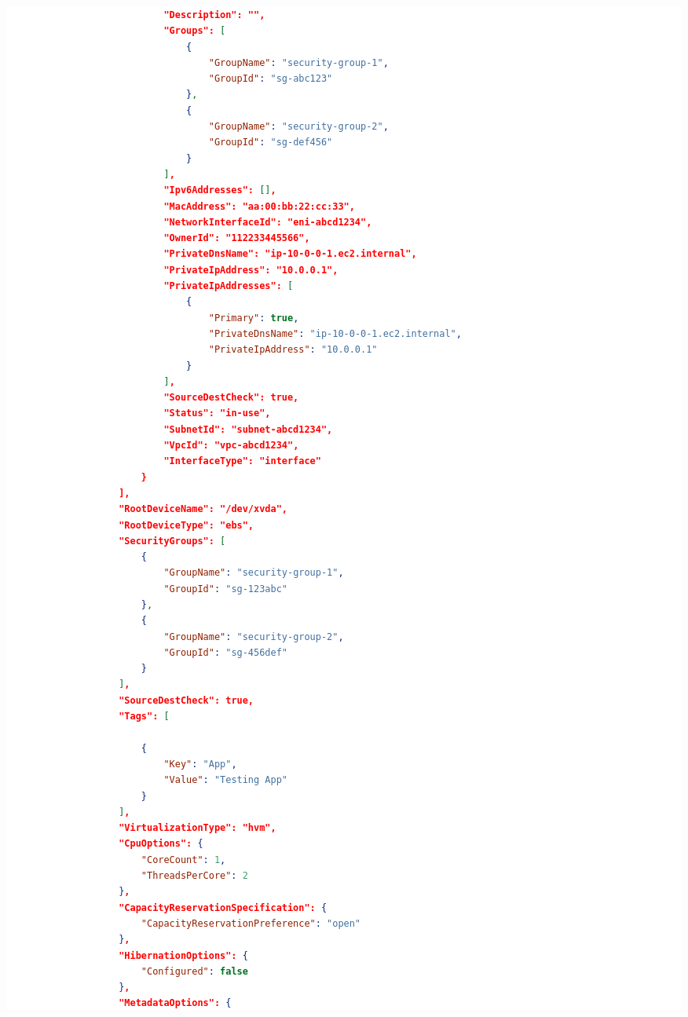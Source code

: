 ```json
                            "Description": "",
                            "Groups": [
                                {
                                    "GroupName": "security-group-1",
                                    "GroupId": "sg-abc123"
                                },
                                {
                                    "GroupName": "security-group-2",
                                    "GroupId": "sg-def456"
                                }
                            ],
                            "Ipv6Addresses": [],
                            "MacAddress": "aa:00:bb:22:cc:33",
                            "NetworkInterfaceId": "eni-abcd1234",
                            "OwnerId": "112233445566",
                            "PrivateDnsName": "ip-10-0-0-1.ec2.internal",
                            "PrivateIpAddress": "10.0.0.1",
                            "PrivateIpAddresses": [
                                {
                                    "Primary": true,
                                    "PrivateDnsName": "ip-10-0-0-1.ec2.internal",
                                    "PrivateIpAddress": "10.0.0.1"
                                }
                            ],
                            "SourceDestCheck": true,
                            "Status": "in-use",
                            "SubnetId": "subnet-abcd1234",
                            "VpcId": "vpc-abcd1234",
                            "InterfaceType": "interface"
                        }
                    ],
                    "RootDeviceName": "/dev/xvda",
                    "RootDeviceType": "ebs",
                    "SecurityGroups": [
                        {
                            "GroupName": "security-group-1",
                            "GroupId": "sg-123abc"
                        },
                        {
                            "GroupName": "security-group-2",
                            "GroupId": "sg-456def"
                        }
                    ],
                    "SourceDestCheck": true,
                    "Tags": [

                        {
                            "Key": "App",
                            "Value": "Testing App"
                        }
                    ],
                    "VirtualizationType": "hvm",
                    "CpuOptions": {
                        "CoreCount": 1,
                        "ThreadsPerCore": 2
                    },
                    "CapacityReservationSpecification": {
                        "CapacityReservationPreference": "open"
                    },
                    "HibernationOptions": {
                        "Configured": false
                    },
                    "MetadataOptions": {
```